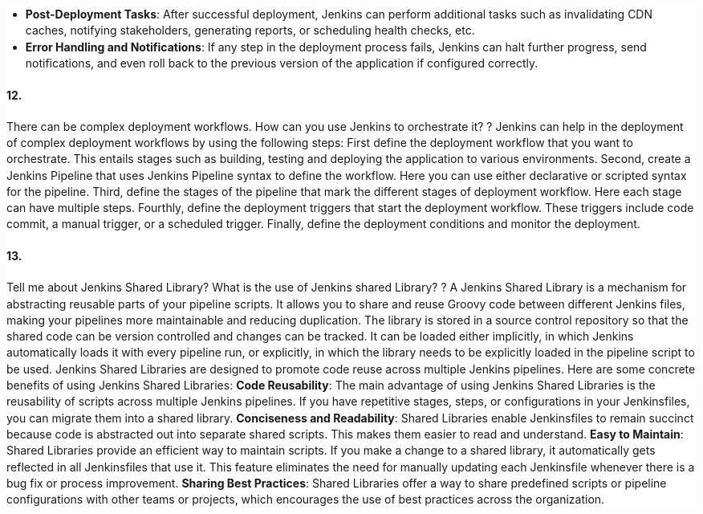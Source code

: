 - **Post-Deployment Tasks**: After successful deployment, Jenkins can perform additional tasks such as invalidating CDN caches, notifying stakeholders, generating reports, or scheduling health checks, etc.
- **Error Handling and Notifications**: If any step in the deployment process fails, Jenkins can halt further progress, send notifications, and even roll back to the previous version of the application if configured correctly.





#### 12.
There can be complex deployment workflows. How can you use Jenkins to orchestrate it?
?
Jenkins can help in the deployment of complex deployment workflows by using the following steps:
First define the deployment workflow that you want to orchestrate. This entails stages such as building, testing and deploying the application to various environments.
Second, create a Jenkins Pipeline that uses Jenkins Pipeline syntax to define the workflow. Here you can use either declarative or scripted syntax for the pipeline.
Third, define the stages of the pipeline that mark the different stages of deployment workflow. Here each stage can have multiple steps.
Fourthly, define the deployment triggers that start the deployment workflow. These triggers include code commit, a manual trigger, or a scheduled trigger.
Finally, define the deployment conditions and monitor the deployment.





#### 13.
Tell me about Jenkins Shared Library? What is the use of Jenkins shared Library?
?
A Jenkins Shared Library is a mechanism for abstracting reusable parts of your pipeline scripts. It allows you to share and reuse Groovy code between different Jenkins files, making your pipelines more maintainable and reducing duplication.
The library is stored in a source control repository so that the shared code can be version controlled and changes can be tracked. It can be loaded either implicitly, in which Jenkins automatically loads it with every pipeline run, or explicitly, in which the library needs to be explicitly loaded in the pipeline script to be used.
Jenkins Shared Libraries are designed to promote code reuse across multiple Jenkins pipelines. Here are some concrete benefits of using Jenkins Shared Libraries:
**Code Reusability**: The main advantage of using Jenkins Shared Libraries is the reusability of scripts across multiple Jenkins pipelines. If you have repetitive stages, steps, or configurations in your Jenkinsfiles, you can migrate them into a shared library.
**Conciseness and Readability**: Shared Libraries enable Jenkinsfiles to remain succinct because code is abstracted out into separate shared scripts. This makes them easier to read and understand.
**Easy to Maintain**: Shared Libraries provide an efficient way to maintain scripts. If you make a change to a shared library, it automatically gets reflected in all Jenkinsfiles that use it. This feature eliminates the need for manually updating each Jenkinsfile whenever there is a bug fix or process improvement.
**Sharing Best Practices**: Shared Libraries offer a way to share predefined scripts or pipeline configurations with other teams or projects, which encourages the use of best practices across the organization.


